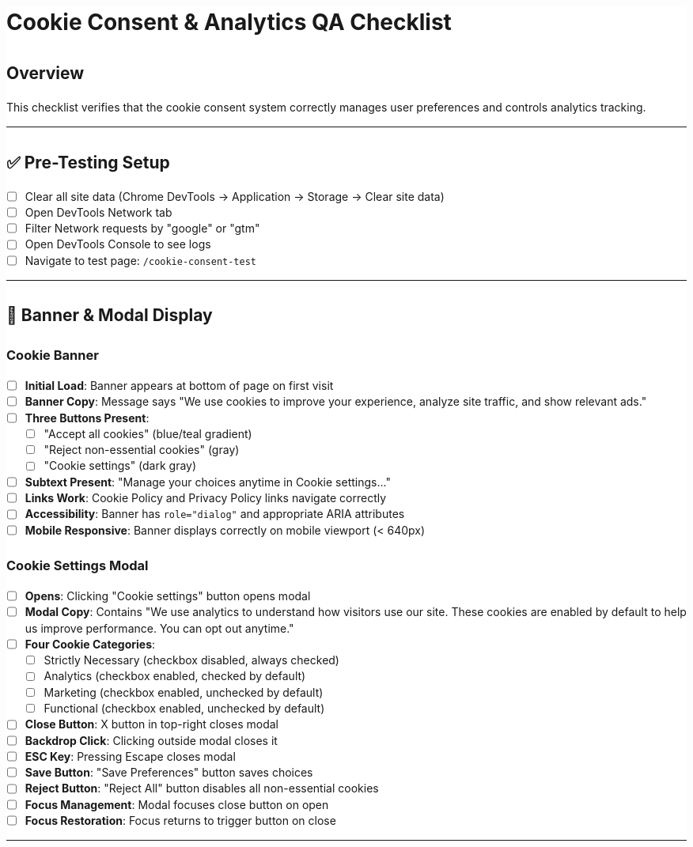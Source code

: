 # Cookie Consent & Analytics QA Checklist

## Overview
This checklist verifies that the cookie consent system correctly manages user preferences and controls analytics tracking.

---

## ✅ Pre-Testing Setup

- [ ] Clear all site data (Chrome DevTools → Application → Storage → Clear site data)
- [ ] Open DevTools Network tab
- [ ] Filter Network requests by "google" or "gtm"
- [ ] Open DevTools Console to see logs
- [ ] Navigate to test page: `/cookie-consent-test`

---

## 🍪 Banner & Modal Display

### Cookie Banner

- [ ] **Initial Load**: Banner appears at bottom of page on first visit
- [ ] **Banner Copy**: Message says "We use cookies to improve your experience, analyze site traffic, and show relevant ads."
- [ ] **Three Buttons Present**:
  - [ ] "Accept all cookies" (blue/teal gradient)
  - [ ] "Reject non-essential cookies" (gray)
  - [ ] "Cookie settings" (dark gray)
- [ ] **Subtext Present**: "Manage your choices anytime in Cookie settings..."
- [ ] **Links Work**: Cookie Policy and Privacy Policy links navigate correctly
- [ ] **Accessibility**: Banner has `role="dialog"` and appropriate ARIA attributes
- [ ] **Mobile Responsive**: Banner displays correctly on mobile viewport (< 640px)

### Cookie Settings Modal

- [ ] **Opens**: Clicking "Cookie settings" button opens modal
- [ ] **Modal Copy**: Contains "We use analytics to understand how visitors use our site. These cookies are enabled by default to help us improve performance. You can opt out anytime."
- [ ] **Four Cookie Categories**:
  - [ ] Strictly Necessary (checkbox disabled, always checked)
  - [ ] Analytics (checkbox enabled, checked by default)
  - [ ] Marketing (checkbox enabled, unchecked by default)
  - [ ] Functional (checkbox enabled, unchecked by default)
- [ ] **Close Button**: X button in top-right closes modal
- [ ] **Backdrop Click**: Clicking outside modal closes it
- [ ] **ESC Key**: Pressing Escape closes modal
- [ ] **Save Button**: "Save Preferences" button saves choices
- [ ] **Reject Button**: "Reject All" button disables all non-essential cookies
- [ ] **Focus Management**: Modal focuses close button on open
- [ ] **Focus Restoration**: Focus returns to trigger button on close

---